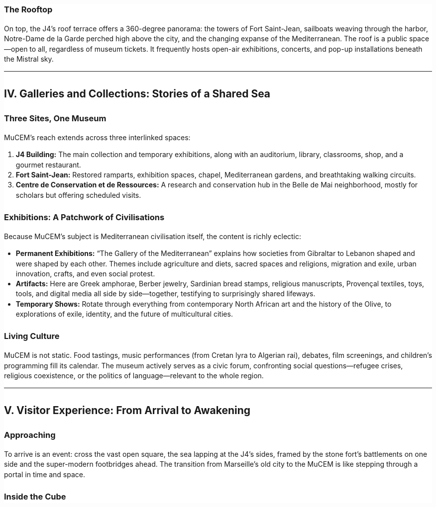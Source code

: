 ### The Rooftop

On top, the J4’s roof terrace offers a 360-degree panorama: the towers of Fort Saint-Jean, sailboats weaving through the harbor, Notre-Dame de la Garde perched high above the city, and the changing expanse of the Mediterranean. The roof is a public space—open to all, regardless of museum tickets. It frequently hosts open-air exhibitions, concerts, and pop-up installations beneath the Mistral sky.

---

## IV. Galleries and Collections: Stories of a Shared Sea

### Three Sites, One Museum

MuCEM’s reach extends across three interlinked spaces:
1. **J4 Building:** The main collection and temporary exhibitions, along with an auditorium, library, classrooms, shop, and a gourmet restaurant.
2. **Fort Saint-Jean:** Restored ramparts, exhibition spaces, chapel, Mediterranean gardens, and breathtaking walking circuits.
3. **Centre de Conservation et de Ressources:** A research and conservation hub in the Belle de Mai neighborhood, mostly for scholars but offering scheduled visits.

### Exhibitions: A Patchwork of Civilisations

Because MuCEM’s subject is Mediterranean civilisation itself, the content is richly eclectic:
- **Permanent Exhibitions:** “The Gallery of the Mediterranean” explains how societies from Gibraltar to Lebanon shaped and were shaped by each other. Themes include agriculture and diets, sacred spaces and religions, migration and exile, urban innovation, crafts, and even social protest.
- **Artifacts:** Here are Greek amphorae, Berber jewelry, Sardinian bread stamps, religious manuscripts, Provençal textiles, toys, tools, and digital media all side by side—together, testifying to surprisingly shared lifeways.
- **Temporary Shows:** Rotate through everything from contemporary North African art and the history of the Olive, to explorations of exile, identity, and the future of multicultural cities.

### Living Culture

MuCEM is not static. Food tastings, music performances (from Cretan lyra to Algerian rai), debates, film screenings, and children’s programming fill its calendar. The museum actively serves as a civic forum, confronting social questions—refugee crises, religious coexistence, or the politics of language—relevant to the whole region.

---

## V. Visitor Experience: From Arrival to Awakening

### Approaching

To arrive is an event: cross the vast open square, the sea lapping at the J4’s sides, framed by the stone fort’s battlements on one side and the super-modern footbridges ahead. The transition from Marseille’s old city to the MuCEM is like stepping through a portal in time and space.

### Inside the Cube
